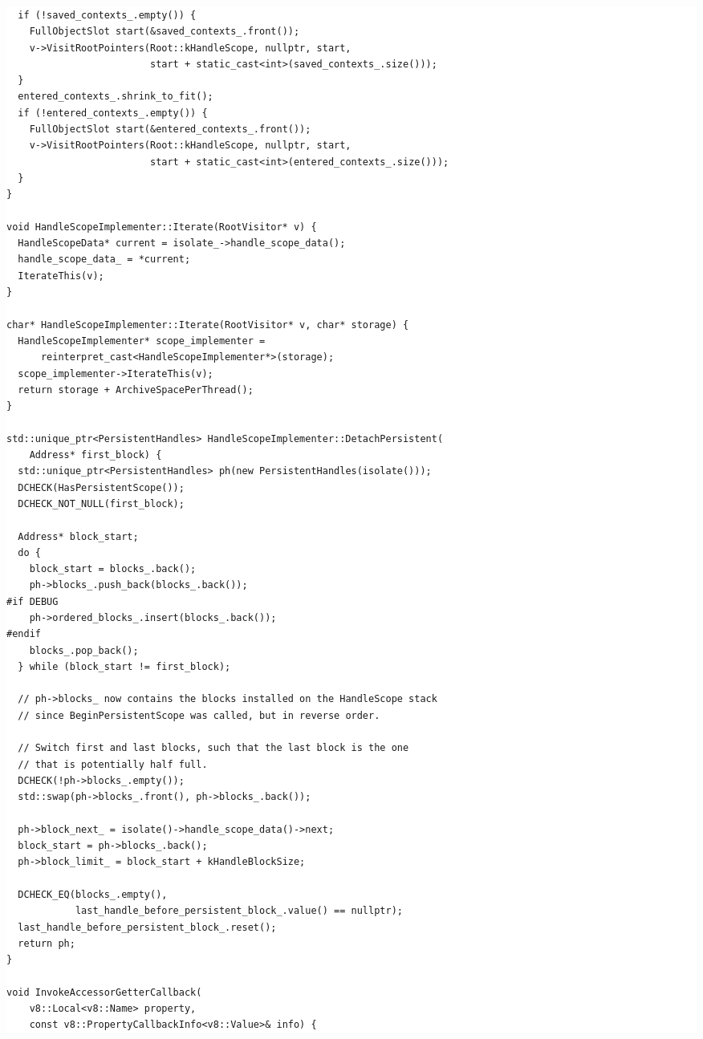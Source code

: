 ```
  if (!saved_contexts_.empty()) {
    FullObjectSlot start(&saved_contexts_.front());
    v->VisitRootPointers(Root::kHandleScope, nullptr, start,
                         start + static_cast<int>(saved_contexts_.size()));
  }
  entered_contexts_.shrink_to_fit();
  if (!entered_contexts_.empty()) {
    FullObjectSlot start(&entered_contexts_.front());
    v->VisitRootPointers(Root::kHandleScope, nullptr, start,
                         start + static_cast<int>(entered_contexts_.size()));
  }
}

void HandleScopeImplementer::Iterate(RootVisitor* v) {
  HandleScopeData* current = isolate_->handle_scope_data();
  handle_scope_data_ = *current;
  IterateThis(v);
}

char* HandleScopeImplementer::Iterate(RootVisitor* v, char* storage) {
  HandleScopeImplementer* scope_implementer =
      reinterpret_cast<HandleScopeImplementer*>(storage);
  scope_implementer->IterateThis(v);
  return storage + ArchiveSpacePerThread();
}

std::unique_ptr<PersistentHandles> HandleScopeImplementer::DetachPersistent(
    Address* first_block) {
  std::unique_ptr<PersistentHandles> ph(new PersistentHandles(isolate()));
  DCHECK(HasPersistentScope());
  DCHECK_NOT_NULL(first_block);

  Address* block_start;
  do {
    block_start = blocks_.back();
    ph->blocks_.push_back(blocks_.back());
#if DEBUG
    ph->ordered_blocks_.insert(blocks_.back());
#endif
    blocks_.pop_back();
  } while (block_start != first_block);

  // ph->blocks_ now contains the blocks installed on the HandleScope stack
  // since BeginPersistentScope was called, but in reverse order.

  // Switch first and last blocks, such that the last block is the one
  // that is potentially half full.
  DCHECK(!ph->blocks_.empty());
  std::swap(ph->blocks_.front(), ph->blocks_.back());

  ph->block_next_ = isolate()->handle_scope_data()->next;
  block_start = ph->blocks_.back();
  ph->block_limit_ = block_start + kHandleBlockSize;

  DCHECK_EQ(blocks_.empty(),
            last_handle_before_persistent_block_.value() == nullptr);
  last_handle_before_persistent_block_.reset();
  return ph;
}

void InvokeAccessorGetterCallback(
    v8::Local<v8::Name> property,
    const v8::PropertyCallbackInfo<v8::Value>& info) {
```